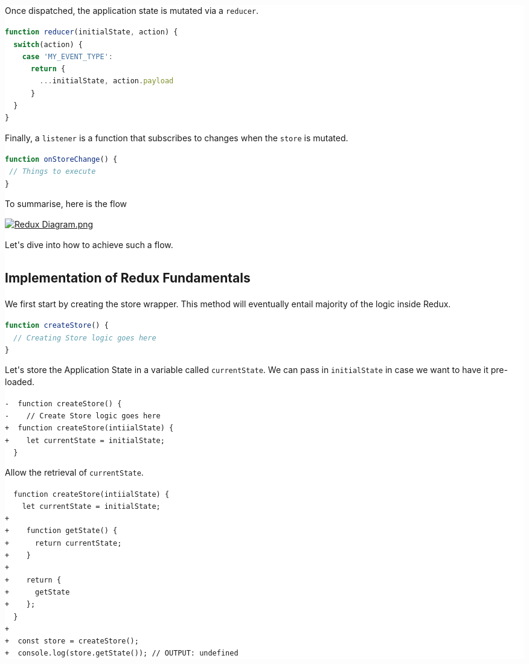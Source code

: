 Once dispatched, the application state is mutated via a `reducer`.

```javascript
function reducer(initialState, action) {
  switch(action) {
    case 'MY_EVENT_TYPE':
      return {
        ...initialState, action.payload
      }
  }
}
```

Finally, a `listener` is a function that subscribes to changes when the `store` is mutated.

```javascript
function onStoreChange() {
 // Things to execute
}
```

To summarise, here is the flow

[![Redux Diagram.png](https://svbtleusercontent.com/nwEedwRVYEbTccY4Ni38Rd0xspap_small.png)](https://svbtleusercontent.com/nwEedwRVYEbTccY4Ni38Rd0xspap.png)

Let's dive into how to achieve such a flow.

## Implementation of Redux Fundamentals

We first start by creating the store wrapper. This method will eventually entail majority of the logic inside Redux.

```javascript
function createStore() {
  // Creating Store logic goes here
}
```

Let's store the Application State in a variable called `currentState`. We can pass in `initialState` in case we want to have it pre-loaded.

```diff-javascript
-  function createStore() {
-    // Create Store logic goes here
+  function createStore(intiialState) {
+    let currentState = initialState;
  }

```

Allow the retrieval of `currentState`.

```diff-javascript
  function createStore(intiialState) {
    let currentState = initialState;
+
+    function getState() {
+      return currentState;
+    }
+
+    return {
+      getState
+    };
  }
+
+  const store = createStore();
+  console.log(store.getState()); // OUTPUT: undefined
```
